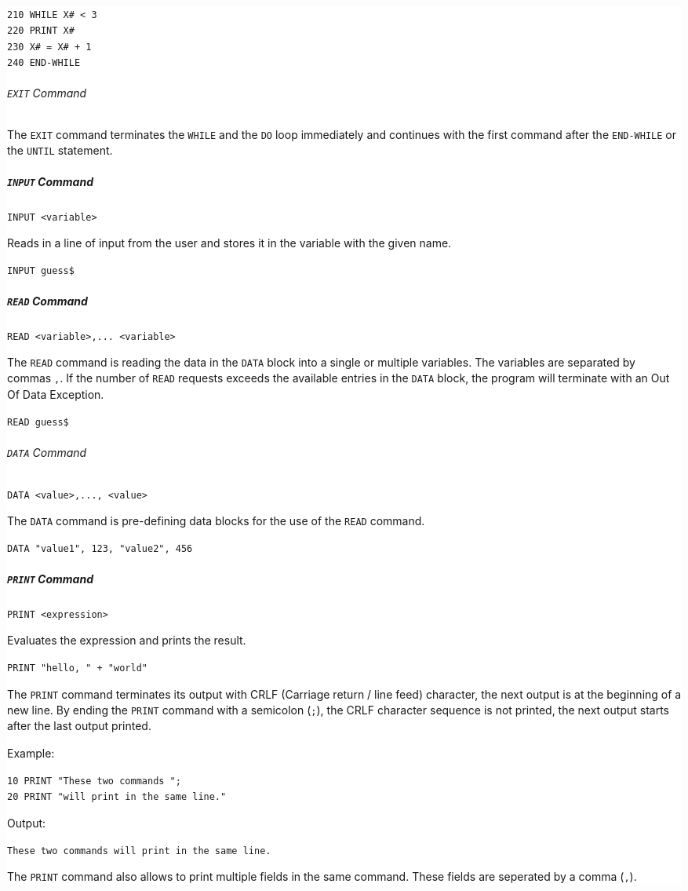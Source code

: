     210 WHILE X# < 3
    220 PRINT X#
    230 X# = X# + 1
    240 END-WHILE

###### `EXIT` Command
The `EXIT` command terminates the `WHILE` and the `DO` loop immediately and continues with the first command after the `END-WHILE` or the `UNTIL`
statement.

##### `INPUT` Command
`INPUT <variable>`

Reads in a line of input from the user and stores it in the variable with the given name.

    INPUT guess$

##### `READ` Command
`READ <variable>,... <variable>`

The `READ` command is reading the data in the `DATA` block into a single or multiple variables. The variables are 
separated by commas `,`. If the number of `READ` requests exceeds the available entries in the `DATA` block, the program 
will terminate with an Out Of Data Exception. 

    READ guess$

###### `DATA` Command
`DATA <value>,..., <value>`

The `DATA` command is pre-defining data blocks for the use of the `READ` command.

    DATA "value1", 123, "value2", 456

##### `PRINT` Command  

`PRINT <expression>`

Evaluates the expression and prints the result.

    PRINT "hello, " + "world"

The `PRINT` command terminates its output with CRLF (Carriage return / line feed) character, the next output is at the beginning
of a new line. By ending the `PRINT` command with a semicolon (`;`), the CRLF character sequence is not printed, the next output starts
after the last output printed.

Example:

    10 PRINT "These two commands ";
    20 PRINT "will print in the same line."

Output:

    These two commands will print in the same line.

The `PRINT` command also allows to print multiple fields in the same command. These fields are seperated by a comma (`,`).
